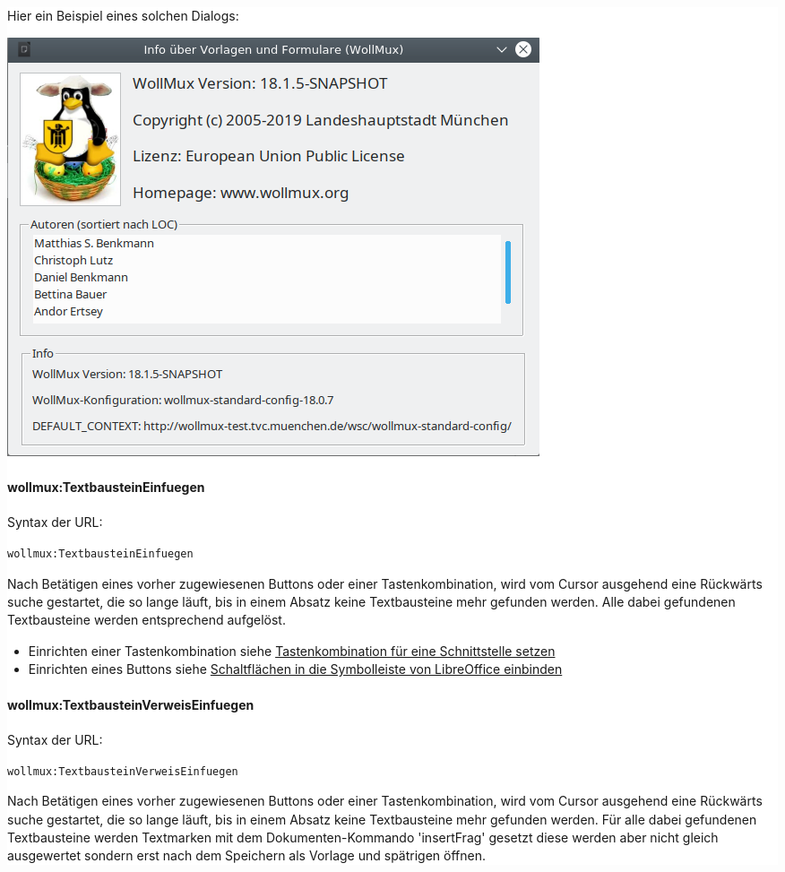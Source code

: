 Hier ein Beispiel eines solchen Dialogs:

![Info-Dialog des WollMux](images/Bedienelemente/AboutDialog.png "WOL_AboutDialog.png")

#### wollmux:TextbausteinEinfuegen

Syntax der URL:

`wollmux:TextbausteinEinfuegen`

Nach Betätigen eines vorher zugewiesenen Buttons oder einer Tastenkombination, wird vom Cursor ausgehend eine Rückwärts suche gestartet, die so lange läuft, bis in einem Absatz keine Textbausteine mehr gefunden werden. Alle dabei gefundenen Textbausteine werden entsprechend aufgelöst.

* Einrichten einer Tastenkombination siehe [Tastenkombination für eine Schnittstelle setzen](#tastenkombination-für-eine-schnittstelle-setzen)
* Einrichten eines Buttons siehe [Schaltflächen in die Symbolleiste von LibreOffice einbinden](#zusätzliche-schaltflächen-in-die-symbolleiste-von-libreoffice-einbinden)

#### wollmux:TextbausteinVerweisEinfuegen

Syntax der URL:

`wollmux:TextbausteinVerweisEinfuegen`

Nach Betätigen eines vorher zugewiesenen Buttons oder einer Tastenkombination, wird vom Cursor ausgehend eine Rückwärts suche gestartet, die so lange läuft, bis in einem Absatz keine Textbausteine mehr gefunden werden. Für alle dabei gefundenen Textbausteine werden Textmarken mit dem Dokumenten-Kommando 'insertFrag' gesetzt diese werden aber nicht gleich ausgewertet sondern erst nach dem Speichern als Vorlage und spätrigen öffnen.

